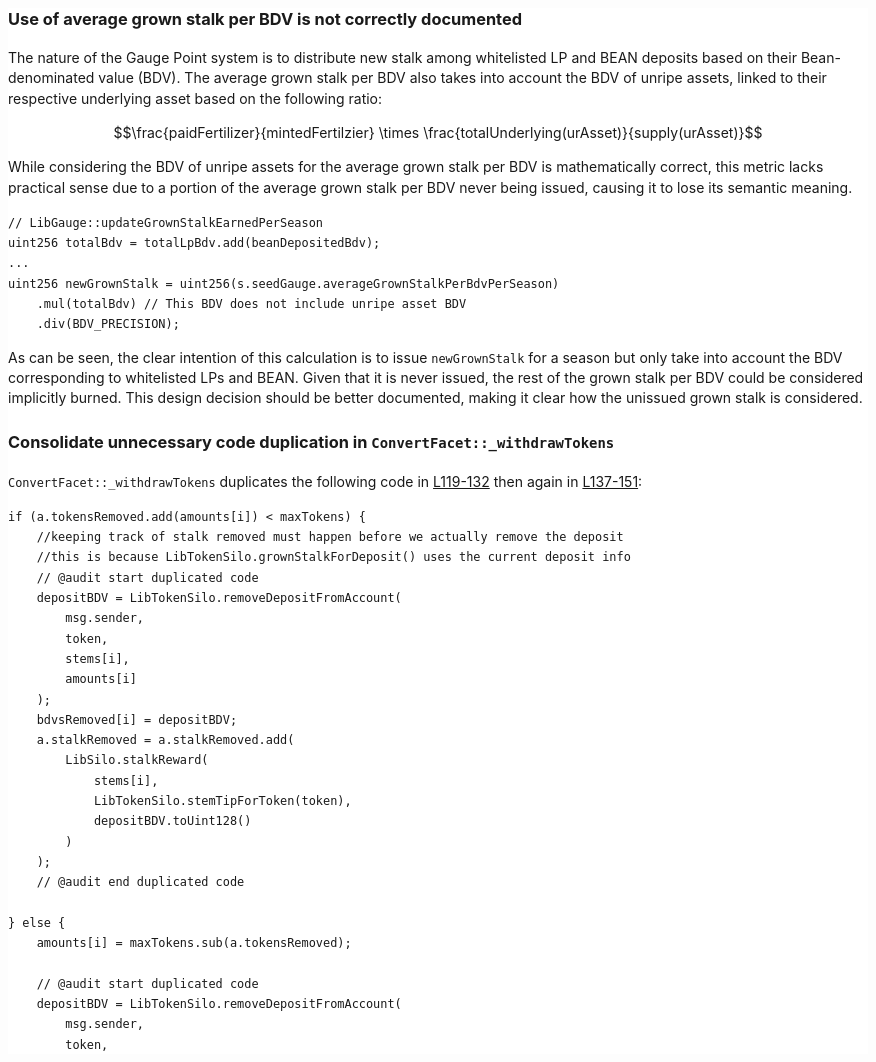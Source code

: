 
### Use of average grown stalk per BDV is not correctly documented

The nature of the Gauge Point system is to distribute new stalk among whitelisted LP and BEAN deposits based on their Bean-denominated value (BDV). The average grown stalk per BDV also takes into account the BDV of unripe assets, linked to their respective underlying asset based on the following ratio:

$$\frac{paidFertilizer}{mintedFertilzier} \times \frac{totalUnderlying(urAsset)}{supply(urAsset)}$$

While considering the BDV of unripe assets for the average grown stalk per BDV is mathematically correct, this metric lacks practical sense due to a portion of the average grown stalk per BDV never being issued, causing it to lose its semantic meaning.

```solidity
// LibGauge::updateGrownStalkEarnedPerSeason
uint256 totalBdv = totalLpBdv.add(beanDepositedBdv);
...
uint256 newGrownStalk = uint256(s.seedGauge.averageGrownStalkPerBdvPerSeason)
    .mul(totalBdv) // This BDV does not include unripe asset BDV
    .div(BDV_PRECISION);
```

As can be seen, the clear intention of this calculation is to issue `newGrownStalk` for a season but only take into account the BDV corresponding to whitelisted LPs and BEAN. Given that it is never issued, the rest of the grown stalk per BDV could be considered implicitly burned. This design decision should be better documented, making it clear how the unissued grown stalk is considered.


### Consolidate unnecessary code duplication in `ConvertFacet::_withdrawTokens`

`ConvertFacet::_withdrawTokens` duplicates the following code in [L119-132](https://github.com/AgrarianAlliance/Beanstalk/blob/dfb418d185cd93eef08168ccaffe9de86bc1f062/protocol/contracts/beanstalk/silo/ConvertFacet.sol#L119-L132) then again in [L137-151](https://github.com/AgrarianAlliance/Beanstalk/blob/dfb418d185cd93eef08168ccaffe9de86bc1f062/protocol/contracts/beanstalk/silo/ConvertFacet.sol#L137-L151):

```solidity
if (a.tokensRemoved.add(amounts[i]) < maxTokens) {
    //keeping track of stalk removed must happen before we actually remove the deposit
    //this is because LibTokenSilo.grownStalkForDeposit() uses the current deposit info
    // @audit start duplicated code
    depositBDV = LibTokenSilo.removeDepositFromAccount(
        msg.sender,
        token,
        stems[i],
        amounts[i]
    );
    bdvsRemoved[i] = depositBDV;
    a.stalkRemoved = a.stalkRemoved.add(
        LibSilo.stalkReward(
            stems[i],
            LibTokenSilo.stemTipForToken(token),
            depositBDV.toUint128()
        )
    );
    // @audit end duplicated code

} else {
    amounts[i] = maxTokens.sub(a.tokensRemoved);

    // @audit start duplicated code
    depositBDV = LibTokenSilo.removeDepositFromAccount(
        msg.sender,
        token,
```